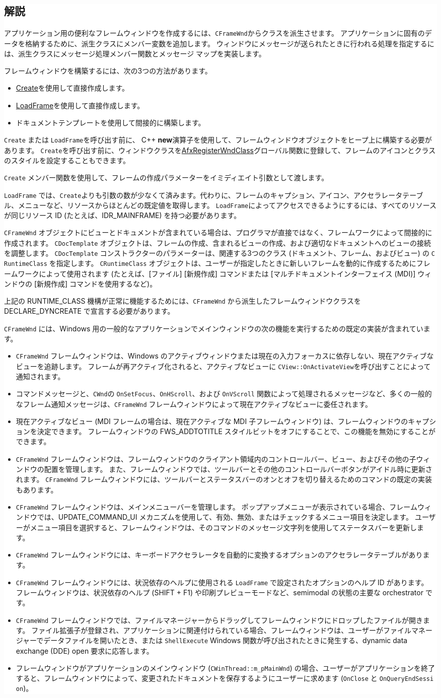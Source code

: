 ## <a name="remarks"></a>解説

アプリケーション用の便利なフレームウィンドウを作成するには、`CFrameWnd`からクラスを派生させます。 アプリケーションに固有のデータを格納するために、派生クラスにメンバー変数を追加します。 ウィンドウにメッセージが送られたときに行われる処理を指定するには、派生クラスにメッセージ処理メンバー関数とメッセージ マップを実装します。

フレームウィンドウを構築するには、次の3つの方法があります。

- [Create](#create)を使用して直接作成します。

- [LoadFrame](#loadframe)を使用して直接作成します。

- ドキュメントテンプレートを使用して間接的に構築します。

`Create` または `LoadFrame`を呼び出す前に、 C++ **new**演算子を使用して、フレームウィンドウオブジェクトをヒープ上に構築する必要があります。 `Create`を呼び出す前に、ウィンドウクラスを[AfxRegisterWndClass](../../mfc/reference/application-information-and-management.md#afxregisterwndclass)グローバル関数に登録して、フレームのアイコンとクラスのスタイルを設定することもできます。

`Create` メンバー関数を使用して、フレームの作成パラメーターをイミディエイト引数として渡します。

`LoadFrame` では、`Create`よりも引数の数が少なくて済みます。代わりに、フレームのキャプション、アイコン、アクセラレータテーブル、メニューなど、リソースからほとんどの既定値を取得します。 `LoadFrame`によってアクセスできるようにするには、すべてのリソースが同じリソース ID (たとえば、IDR_MAINFRAME) を持つ必要があります。

`CFrameWnd` オブジェクトにビューとドキュメントが含まれている場合は、プログラマが直接ではなく、フレームワークによって間接的に作成されます。 `CDocTemplate` オブジェクトは、フレームの作成、含まれるビューの作成、および適切なドキュメントへのビューの接続を調整します。 `CDocTemplate` コンストラクターのパラメーターは、関連する3つのクラス (ドキュメント、フレーム、およびビュー) の `CRuntimeClass` を指定します。 `CRuntimeClass` オブジェクトは、ユーザーが指定したときに新しいフレームを動的に作成するためにフレームワークによって使用されます (たとえば、[ファイル] [新規作成] コマンドまたは [マルチドキュメントインターフェイス (MDI)] ウィンドウの [新規作成] コマンドを使用するなど)。

上記の RUNTIME_CLASS 機構が正常に機能するためには、`CFrameWnd` から派生したフレームウィンドウクラスを DECLARE_DYNCREATE で宣言する必要があります。

`CFrameWnd` には、Windows 用の一般的なアプリケーションでメインウィンドウの次の機能を実行するための既定の実装が含まれています。

- `CFrameWnd` フレームウィンドウは、Windows のアクティブウィンドウまたは現在の入力フォーカスに依存しない、現在アクティブなビューを追跡します。 フレームが再アクティブ化されると、アクティブなビューに `CView::OnActivateView`を呼び出すことによって通知されます。

- コマンドメッセージと、`CWnd`の `OnSetFocus`、`OnHScroll`、および `OnVScroll` 関数によって処理されるメッセージなど、多くの一般的なフレーム通知メッセージは、`CFrameWnd` フレームウィンドウによって現在アクティブなビューに委任されます。

- 現在アクティブなビュー (MDI フレームの場合は、現在アクティブな MDI 子フレームウィンドウ) は、フレームウィンドウのキャプションを決定できます。 フレームウィンドウの FWS_ADDTOTITLE スタイルビットをオフにすることで、この機能を無効にすることができます。

- `CFrameWnd` フレームウィンドウは、フレームウィンドウのクライアント領域内のコントロールバー、ビュー、およびその他の子ウィンドウの配置を管理します。 また、フレームウィンドウでは、ツールバーとその他のコントロールバーボタンがアイドル時に更新されます。 `CFrameWnd` フレームウィンドウには、ツールバーとステータスバーのオンとオフを切り替えるためのコマンドの既定の実装もあります。

- `CFrameWnd` フレームウィンドウは、メインメニューバーを管理します。 ポップアップメニューが表示されている場合、フレームウィンドウでは、UPDATE_COMMAND_UI メカニズムを使用して、有効、無効、またはチェックするメニュー項目を決定します。 ユーザーがメニュー項目を選択すると、フレームウィンドウは、そのコマンドのメッセージ文字列を使用してステータスバーを更新します。

- `CFrameWnd` フレームウィンドウには、キーボードアクセラレータを自動的に変換するオプションのアクセラレータテーブルがあります。

- `CFrameWnd` フレームウィンドウには、状況依存のヘルプに使用される `LoadFrame` で設定されたオプションのヘルプ ID があります。 フレームウィンドウは、状況依存のヘルプ (SHIFT + F1) や印刷プレビューモードなど、semimodal の状態の主要な orchestrator です。

- `CFrameWnd` フレームウィンドウでは、ファイルマネージャーからドラッグしてフレームウィンドウにドロップしたファイルが開きます。 ファイル拡張子が登録され、アプリケーションに関連付けられている場合、フレームウィンドウは、ユーザーがファイルマネージャーでデータファイルを開いたとき、または `ShellExecute` Windows 関数が呼び出されたときに発生する、dynamic data exchange (DDE) open 要求に応答します。

- フレームウィンドウがアプリケーションのメインウィンドウ (`CWinThread::m_pMainWnd`) の場合、ユーザーがアプリケーションを終了すると、フレームウィンドウによって、変更されたドキュメントを保存するようにユーザーに求めます (`OnClose` と `OnQueryEndSession`)。
